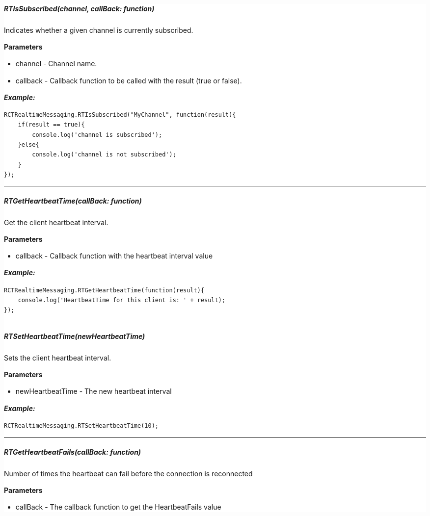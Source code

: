 ##### RTIsSubscribed(channel, callBack: function)

Indicates whether a given channel is currently subscribed.

**Parameters**

* channel - Channel name.

* callback - Callback function to be called with the result (true or false).

***Example:***

	RCTRealtimeMessaging.RTIsSubscribed("MyChannel", function(result){
		if(result == true){
			console.log('channel is subscribed');
		}else{
			console.log('channel is not subscribed');
		}
	});

----------

##### RTGetHeartbeatTime(callBack: function)

Get the client heartbeat interval.

**Parameters**

* callback -
Callback function with the heartbeat interval value

***Example:***

	RCTRealtimeMessaging.RTGetHeartbeatTime(function(result){
		console.log('HeartbeatTime for this client is: ' + result);
	});

----------

##### RTSetHeartbeatTime(newHeartbeatTime)

Sets the client heartbeat interval.

**Parameters**

* newHeartbeatTime - The new heartbeat interval

***Example:***

	RCTRealtimeMessaging.RTSetHeartbeatTime(10);

----------

##### RTGetHeartbeatFails(callBack: function)

Number of times the heartbeat can fail before the connection is reconnected

**Parameters**

* callBack - The callback function to get the HeartbeatFails value
